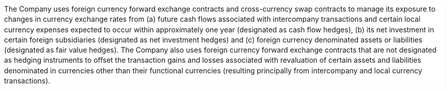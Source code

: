 <p>The Company uses foreign currency forward exchange contracts and cross-currency swap contracts to manage its exposure to changes in currency exchange rates from (a) future cash flows associated with intercompany transactions and certain local currency expenses expected to occur within approximately one year (designated as cash flow hedges), (b) its net investment in certain foreign subsidiaries (designated as net investment hedges) and (c) foreign currency denominated assets or liabilities (designated as fair value hedges). The Company also uses foreign currency forward exchange contracts that are not designated as hedging instruments to offset the transaction gains and losses associated with revaluation of certain assets and liabilities denominated in currencies other than their functional currencies (resulting principally from intercompany and local currency transactions).</p>
